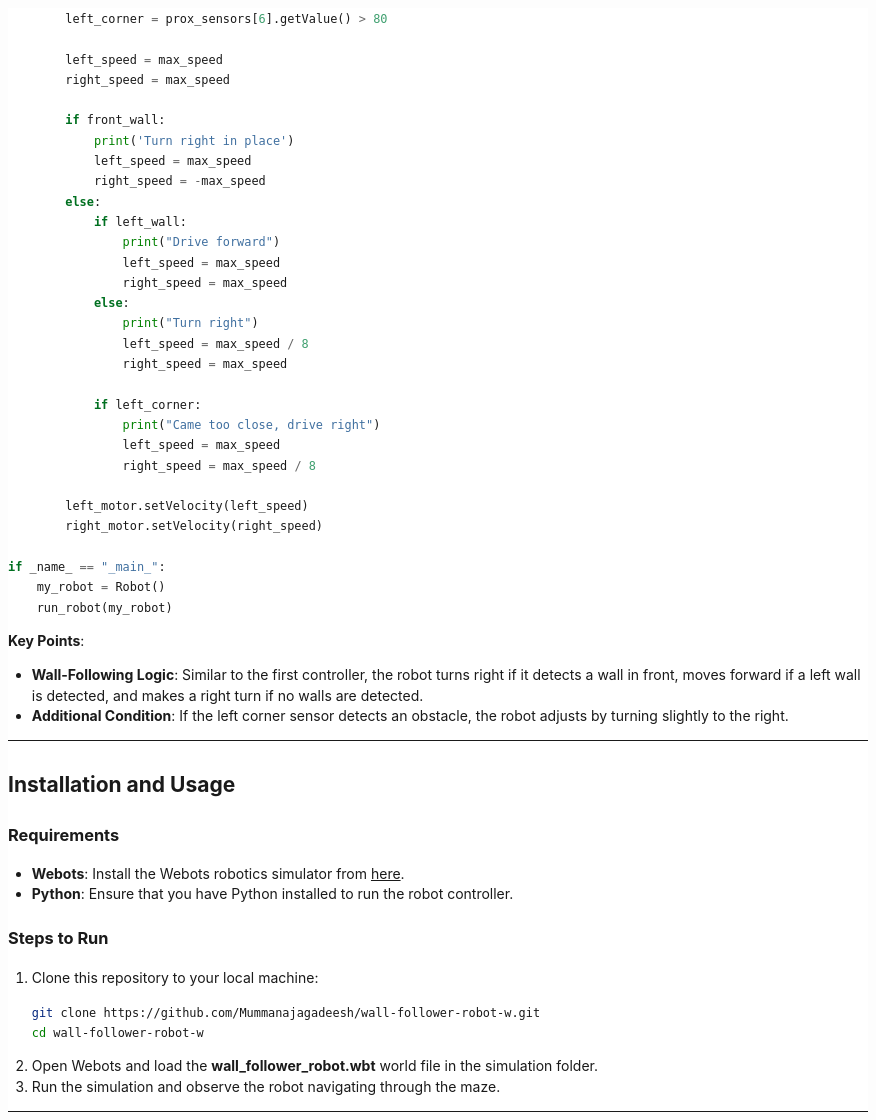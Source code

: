 ```python
        left_corner = prox_sensors[6].getValue() > 80
        
        left_speed = max_speed
        right_speed = max_speed
        
        if front_wall:
            print('Turn right in place')
            left_speed = max_speed
            right_speed = -max_speed
        else:
            if left_wall:
                print("Drive forward")
                left_speed = max_speed
                right_speed = max_speed
            else:
                print("Turn right")
                left_speed = max_speed / 8
                right_speed = max_speed 
            
            if left_corner:
                print("Came too close, drive right")
                left_speed = max_speed
                right_speed = max_speed / 8
                
        left_motor.setVelocity(left_speed)
        right_motor.setVelocity(right_speed)
    
if _name_ == "_main_":
    my_robot = Robot()
    run_robot(my_robot)
```

**Key Points**:
- **Wall-Following Logic**: Similar to the first controller, the robot turns right if it detects a wall in front, moves forward if a left wall is detected, and makes a right turn if no walls are detected.
- **Additional Condition**: If the left corner sensor detects an obstacle, the robot adjusts by turning slightly to the right.

---

## Installation and Usage

### Requirements
- **Webots**: Install the Webots robotics simulator from [here](https://cyberbotics.com/).
- **Python**: Ensure that you have Python installed to run the robot controller.

### Steps to Run
1. Clone this repository to your local machine:
   ```bash
   git clone https://github.com/Mummanajagadeesh/wall-follower-robot-w.git
   cd wall-follower-robot-w
   ```
2. Open Webots and load the **wall_follower_robot.wbt** world file in the simulation folder.
3. Run the simulation and observe the robot navigating through the maze.

---